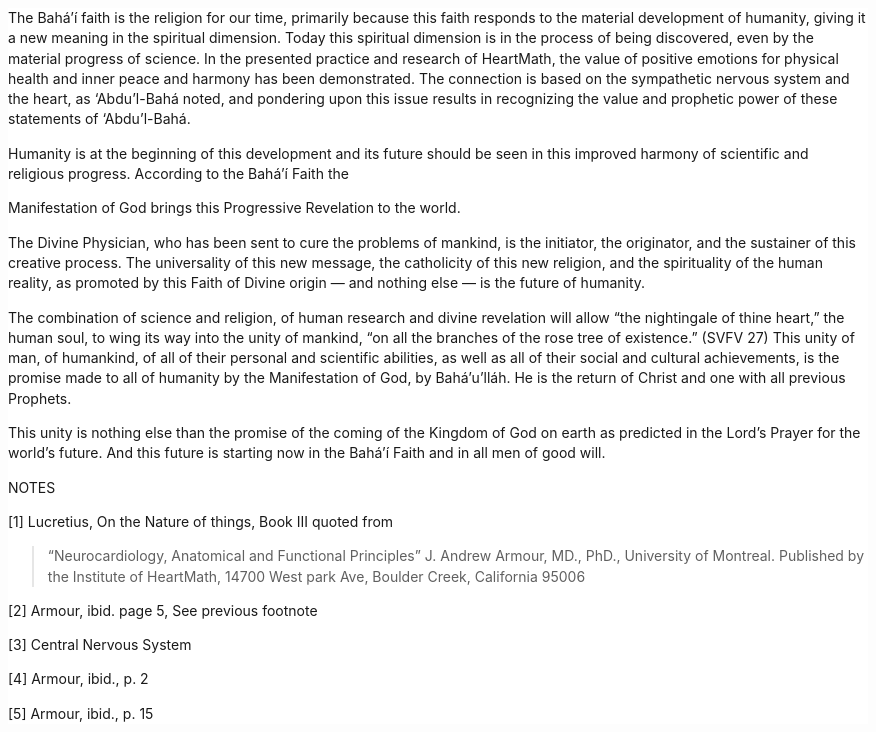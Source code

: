 The Bahá’í faith is the religion for our time, primarily
because this faith responds to the material development of
humanity, giving it a new meaning in the spiritual dimension.
Today this spiritual dimension is in the process of being
discovered, even by the material progress of science. In the
presented practice and research of HeartMath, the value of
positive emotions for physical health and inner peace and
harmony has been demonstrated. The connection is based on
the sympathetic nervous system and the heart, as ‘Abdu’l-Bahá
noted, and pondering upon this issue results in recognizing the
value and prophetic power of these statements of ‘Abdu’l-Bahá.

Humanity is at the beginning of this development and its
future should be seen in this improved harmony of scientific
and religious progress. According to the Bahá’í Faith the

Manifestation of God brings this Progressive Revelation to the
world.

The Divine Physician, who has been sent to cure the problems
of mankind, is the initiator, the originator, and the sustainer
of this creative process. The universality of this new message,
the catholicity of this new religion, and the spirituality of the
human reality, as promoted by this Faith of Divine origin —
and nothing else — is the future of humanity.

The combination of science and religion, of human research
and divine revelation will allow “the nightingale of thine heart,”
the human soul, to wing its way into the unity of mankind, “on
all the branches of the rose tree of existence.” (SVFV 27) This
unity of man, of humankind, of all of their personal and
scientific abilities, as well as all of their social and cultural
achievements, is the promise made to all of humanity by the
Manifestation of God, by Bahá’u’lláh. He is the return of
Christ and one with all previous Prophets.

This unity is nothing else than the promise of the coming of
the Kingdom of God on earth as predicted in the Lord’s Prayer
for the world’s future. And this future is starting now in the
Bahá’í Faith and in all men of good will.

NOTES

\[1\] Lucretius, On the Nature of things, Book III quoted from
> “Neurocardiology, Anatomical and Functional Principles” J. Andrew
> Armour, MD., PhD., University of Montreal. Published by the Institute
> of HeartMath, 14700 West park Ave, Boulder Creek, California 95006

\[2\] Armour, ibid. page 5, See previous footnote

\[3\] Central Nervous System

\[4\] Armour, ibid., p. 2

\[5\] Armour, ibid., p. 15

